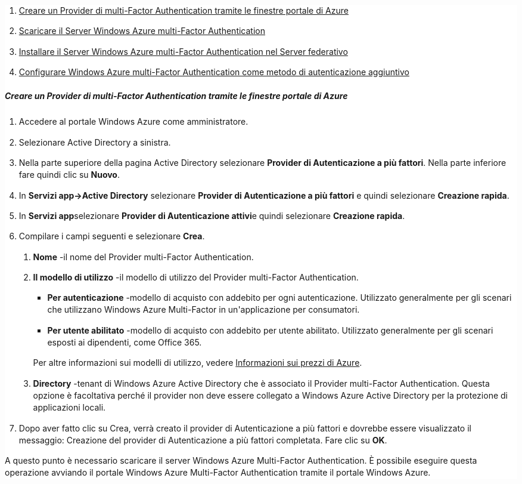 1.  [Creare un Provider di multi-Factor Authentication tramite le finestre portale di Azure](../../ad-fs/operations/Walkthrough-Guide--Manage-Risk-with-Additional-Multi-Factor-Authentication-for-Sensitive-Applications.md#BKMK_a)

2.  [Scaricare il Server Windows Azure multi-Factor Authentication](../../ad-fs/operations/Walkthrough-Guide--Manage-Risk-with-Additional-Multi-Factor-Authentication-for-Sensitive-Applications.md#BKMK_b)

3.  [Installare il Server Windows Azure multi-Factor Authentication nel Server federativo](../../ad-fs/operations/Walkthrough-Guide--Manage-Risk-with-Additional-Multi-Factor-Authentication-for-Sensitive-Applications.md#BKMK_c)

4.  [Configurare Windows Azure multi-Factor Authentication come metodo di autenticazione aggiuntivo](../../ad-fs/operations/Walkthrough-Guide--Manage-Risk-with-Additional-Multi-Factor-Authentication-for-Sensitive-Applications.md#BKMK_d)

##### <a name="BKMK_a"></a>Creare un Provider di multi-Factor Authentication tramite le finestre portale di Azure

1.  Accedere al portale Windows Azure come amministratore.

2.  Selezionare Active Directory a sinistra.

3.  Nella parte superiore della pagina Active Directory selezionare **Provider di Autenticazione a più fattori**.  Nella parte inferiore fare quindi clic su **Nuovo**.

4.  In **Servizi app->Active Directory** selezionare **Provider di Autenticazione a più fattori** e quindi selezionare **Creazione rapida**.

5.  In **Servizi app**selezionare **Provider di Autenticazione attivi**e quindi selezionare **Creazione rapida**.

6.  Compilare i campi seguenti e selezionare **Crea**.

    1.  **Nome** -il nome del Provider multi-Factor Authentication.

    2.  **Il modello di utilizzo** -il modello di utilizzo del Provider multi-Factor Authentication.

        -   **Per autenticazione** -modello di acquisto con addebito per ogni autenticazione. Utilizzato generalmente per gli scenari che utilizzano Windows Azure Multi-Factor in un'applicazione per consumatori.

        -   **Per utente abilitato** -modello di acquisto con addebito per utente abilitato.  Utilizzato generalmente per gli scenari esposti ai dipendenti, come Office 365.

        Per altre informazioni sui modelli di utilizzo, vedere [Informazioni sui prezzi di Azure](http://www.windowsazure.com/pricing/details/active-directory/).

    3.  **Directory** -tenant di Windows Azure Active Directory che è associato il Provider multi-Factor Authentication. Questa opzione è facoltativa perché il provider non deve essere collegato a Windows Azure Active Directory per la protezione di applicazioni locali.

7.  Dopo aver fatto clic su Crea, verrà creato il provider di Autenticazione a più fattori e dovrebbe essere visualizzato il messaggio:  Creazione del provider di Autenticazione a più fattori completata.  Fare clic su **OK**.

A questo punto è necessario scaricare il server Windows Azure Multi-Factor Authentication. È possibile eseguire questa operazione avviando il portale Windows Azure Multi-Factor Authentication tramite il portale Windows Azure.

